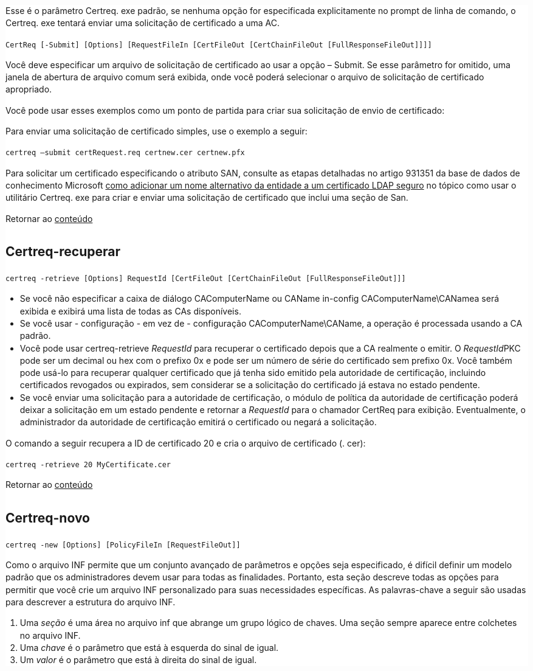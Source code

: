 Esse é o parâmetro Certreq. exe padrão, se nenhuma opção for especificada explicitamente no prompt de linha de comando, o Certreq. exe tentará enviar uma solicitação de certificado a uma AC.
```
CertReq [-Submit] [Options] [RequestFileIn [CertFileOut [CertChainFileOut [FullResponseFileOut]]]]
```
Você deve especificar um arquivo de solicitação de certificado ao usar a opção – Submit. Se esse parâmetro for omitido, uma janela de abertura de arquivo comum será exibida, onde você poderá selecionar o arquivo de solicitação de certificado apropriado.

Você pode usar esses exemplos como um ponto de partida para criar sua solicitação de envio de certificado:

Para enviar uma solicitação de certificado simples, use o exemplo a seguir:
```
certreq –submit certRequest.req certnew.cer certnew.pfx
```
Para solicitar um certificado especificando o atributo SAN, consulte as etapas detalhadas no artigo 931351 da base de dados de conhecimento Microsoft [como adicionar um nome alternativo da entidade a um certificado LDAP seguro](https://support.microsoft.com/kb/931351) no tópico como usar o utilitário Certreq. exe para criar e enviar uma solicitação de certificado que inclui uma seção de San.

Retornar ao [conteúdo](#BKMK_Contents)

## <a name="certreq--retrieve"></a><a name=BKMK_Retrieve></a>Certreq-recuperar

```
certreq -retrieve [Options] RequestId [CertFileOut [CertChainFileOut [FullResponseFileOut]]]
```
-   Se você não especificar a caixa de diálogo CAComputerName ou CAName in-config CAComputerName\CANamea será exibida e exibirá uma lista de todas as CAs disponíveis.
-   Se você usar - configuração - em vez de - configuração CAComputerName\CAName, a operação é processada usando a CA padrão.
-   Você pode usar certreq-retrieve *RequestId* para recuperar o certificado depois que a CA realmente o emitir. O *RequestId*PKC pode ser um decimal ou hex com o prefixo 0x e pode ser um número de série do certificado sem prefixo 0x. Você também pode usá-lo para recuperar qualquer certificado que já tenha sido emitido pela autoridade de certificação, incluindo certificados revogados ou expirados, sem considerar se a solicitação do certificado já estava no estado pendente.
-   Se você enviar uma solicitação para a autoridade de certificação, o módulo de política da autoridade de certificação poderá deixar a solicitação em um estado pendente e retornar a *RequestId* para o chamador CertReq para exibição. Eventualmente, o administrador da autoridade de certificação emitirá o certificado ou negará a solicitação.

O comando a seguir recupera a ID de certificado 20 e cria o arquivo de certificado (. cer):
```
certreq -retrieve 20 MyCertificate.cer 
```
Retornar ao [conteúdo](#BKMK_Contents)

## <a name="certreq--new"></a><a name=BKMK_New></a>Certreq-novo

```
certreq -new [Options] [PolicyFileIn [RequestFileOut]]
```
Como o arquivo INF permite que um conjunto avançado de parâmetros e opções seja especificado, é difícil definir um modelo padrão que os administradores devem usar para todas as finalidades. Portanto, esta seção descreve todas as opções para permitir que você crie um arquivo INF personalizado para suas necessidades específicas. As palavras-chave a seguir são usadas para descrever a estrutura do arquivo INF.
1.  Uma *seção* é uma área no arquivo inf que abrange um grupo lógico de chaves. Uma seção sempre aparece entre colchetes no arquivo INF.
2.  Uma *chave* é o parâmetro que está à esquerda do sinal de igual.
3.  Um *valor* é o parâmetro que está à direita do sinal de igual.
